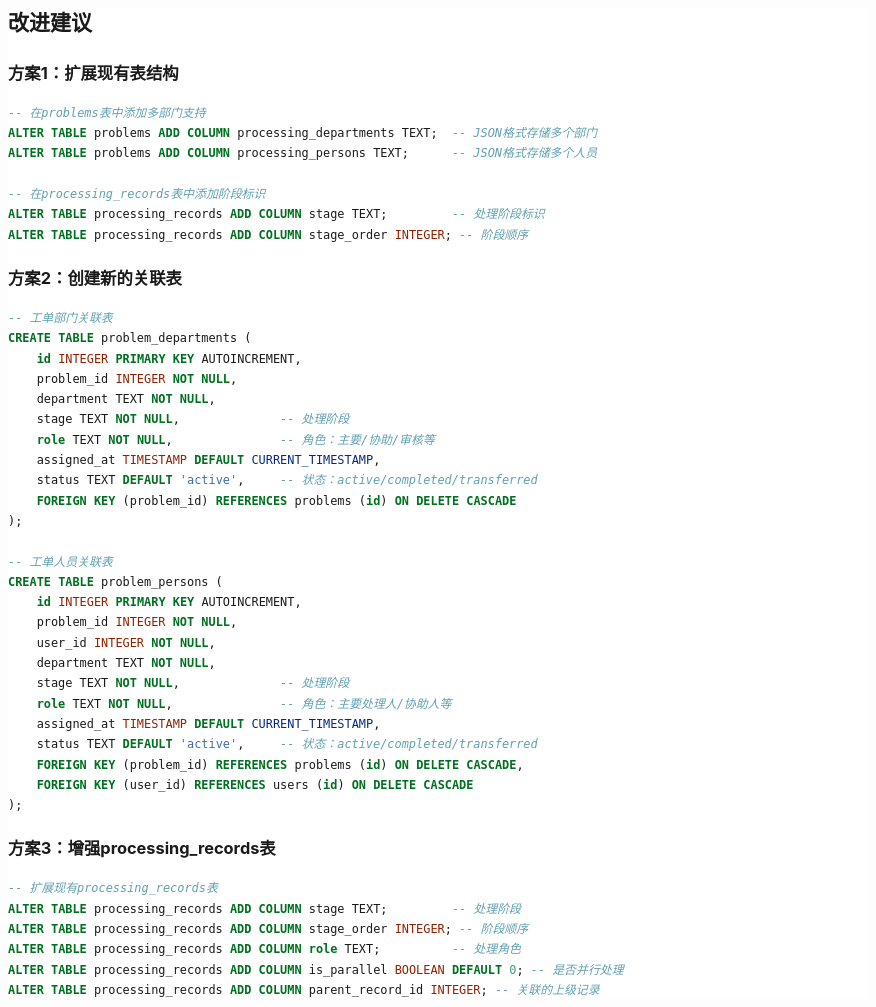 ## 改进建议

### 方案1：扩展现有表结构

```sql
-- 在problems表中添加多部门支持
ALTER TABLE problems ADD COLUMN processing_departments TEXT;  -- JSON格式存储多个部门
ALTER TABLE problems ADD COLUMN processing_persons TEXT;      -- JSON格式存储多个人员

-- 在processing_records表中添加阶段标识
ALTER TABLE processing_records ADD COLUMN stage TEXT;         -- 处理阶段标识
ALTER TABLE processing_records ADD COLUMN stage_order INTEGER; -- 阶段顺序
```

### 方案2：创建新的关联表

```sql
-- 工单部门关联表
CREATE TABLE problem_departments (
    id INTEGER PRIMARY KEY AUTOINCREMENT,
    problem_id INTEGER NOT NULL,
    department TEXT NOT NULL,
    stage TEXT NOT NULL,              -- 处理阶段
    role TEXT NOT NULL,               -- 角色：主要/协助/审核等
    assigned_at TIMESTAMP DEFAULT CURRENT_TIMESTAMP,
    status TEXT DEFAULT 'active',     -- 状态：active/completed/transferred
    FOREIGN KEY (problem_id) REFERENCES problems (id) ON DELETE CASCADE
);

-- 工单人员关联表
CREATE TABLE problem_persons (
    id INTEGER PRIMARY KEY AUTOINCREMENT,
    problem_id INTEGER NOT NULL,
    user_id INTEGER NOT NULL,
    department TEXT NOT NULL,
    stage TEXT NOT NULL,              -- 处理阶段
    role TEXT NOT NULL,               -- 角色：主要处理人/协助人等
    assigned_at TIMESTAMP DEFAULT CURRENT_TIMESTAMP,
    status TEXT DEFAULT 'active',     -- 状态：active/completed/transferred
    FOREIGN KEY (problem_id) REFERENCES problems (id) ON DELETE CASCADE,
    FOREIGN KEY (user_id) REFERENCES users (id) ON DELETE CASCADE
);
```

### 方案3：增强processing_records表

```sql
-- 扩展现有processing_records表
ALTER TABLE processing_records ADD COLUMN stage TEXT;         -- 处理阶段
ALTER TABLE processing_records ADD COLUMN stage_order INTEGER; -- 阶段顺序
ALTER TABLE processing_records ADD COLUMN role TEXT;          -- 处理角色
ALTER TABLE processing_records ADD COLUMN is_parallel BOOLEAN DEFAULT 0; -- 是否并行处理
ALTER TABLE processing_records ADD COLUMN parent_record_id INTEGER; -- 关联的上级记录
```
